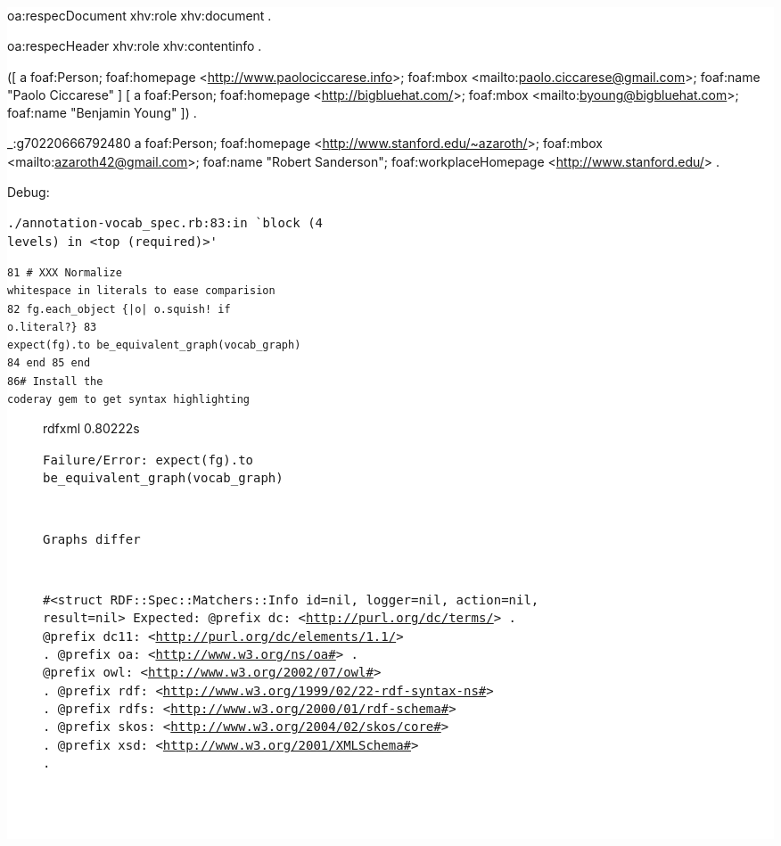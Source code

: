   oa:respecDocument xhv:role xhv:document .

  oa:respecHeader xhv:role xhv:contentinfo .

  ([
     a foaf:Person;
     foaf:homepage &lt;http://www.paolociccarese.info&gt;;
     foaf:mbox &lt;mailto:paolo.ciccarese@gmail.com&gt;;
     foaf:name &quot;Paolo Ciccarese&quot;
   ] [
     a foaf:Person;
     foaf:homepage &lt;http://bigbluehat.com/&gt;;
     foaf:mbox &lt;mailto:byoung@bigbluehat.com&gt;;
     foaf:name &quot;Benjamin Young&quot;
   ]) .

  _:g70220666792480 a foaf:Person;
     foaf:homepage &lt;http://www.stanford.edu/~azaroth/&gt;;
     foaf:mbox &lt;mailto:azaroth42@gmail.com&gt;;
     foaf:name &quot;Robert Sanderson&quot;;
     foaf:workplaceHomepage &lt;http://www.stanford.edu/&gt; .

  Debug:</pre></div>
        <div class="backtrace"><pre>./annotation-vocab_spec.rb:83:in `block (4 levels) in &lt;top (required)&gt;&#39;</pre></div>
    <pre class="ruby"><code><span class="linenum">81</span>        # XXX Normalize whitespace in literals to ease comparision
<span class="linenum">82</span>        fg.each_object {|o| o.squish! if o.literal?}
<span class="offending"><span class="linenum">83</span>        expect(fg).to be_equivalent_graph(vocab_graph)</span>
<span class="linenum">84</span>      end
<span class="linenum">85</span>    end
<span class="linenum">86</span><span class="comment"># Install the coderay gem to get syntax highlighting</span></code></pre>
      </div>
    </dd>
    <script type="text/javascript">moveProgressBar('45.0');</script>
    <dd class="example failed">
      <span class="failed_spec_name">rdfxml</span>
      <span class="duration">0.80222s</span>
      <div class="failure" id="failure_2">
        <div class="message"><pre>Failure/Error: expect(fg).to be_equivalent_graph(vocab_graph)

  Graphs differ

  #&lt;struct RDF::Spec::Matchers::Info id=nil, logger=nil, action=nil, result=nil&gt;
  Expected:
  @prefix dc: &lt;http://purl.org/dc/terms/&gt; .
  @prefix dc11: &lt;http://purl.org/dc/elements/1.1/&gt; .
  @prefix oa: &lt;http://www.w3.org/ns/oa#&gt; .
  @prefix owl: &lt;http://www.w3.org/2002/07/owl#&gt; .
  @prefix rdf: &lt;http://www.w3.org/1999/02/22-rdf-syntax-ns#&gt; .
  @prefix rdfs: &lt;http://www.w3.org/2000/01/rdf-schema#&gt; .
  @prefix skos: &lt;http://www.w3.org/2004/02/skos/core#&gt; .
  @prefix xsd: &lt;http://www.w3.org/2001/XMLSchema#&gt; .
